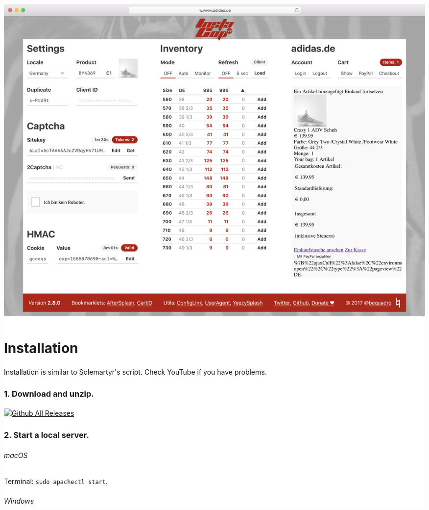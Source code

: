 ![Screenshot](media/screenshot.png)



# Installation

Installation is similar to Solemartyr's script. Check YouTube if you have problems.

### 1. Download and unzip.

   [![Github All Releases](https://img.shields.io/github/downloads/bequadro/instacop/total.svg?style=flat-square)](https://github.com/bequadro/instacop/releases/latest)

### 2. Start a local server.

   ###### macOS

   Terminal: `sudo apachectl start`.

   ###### Windows
